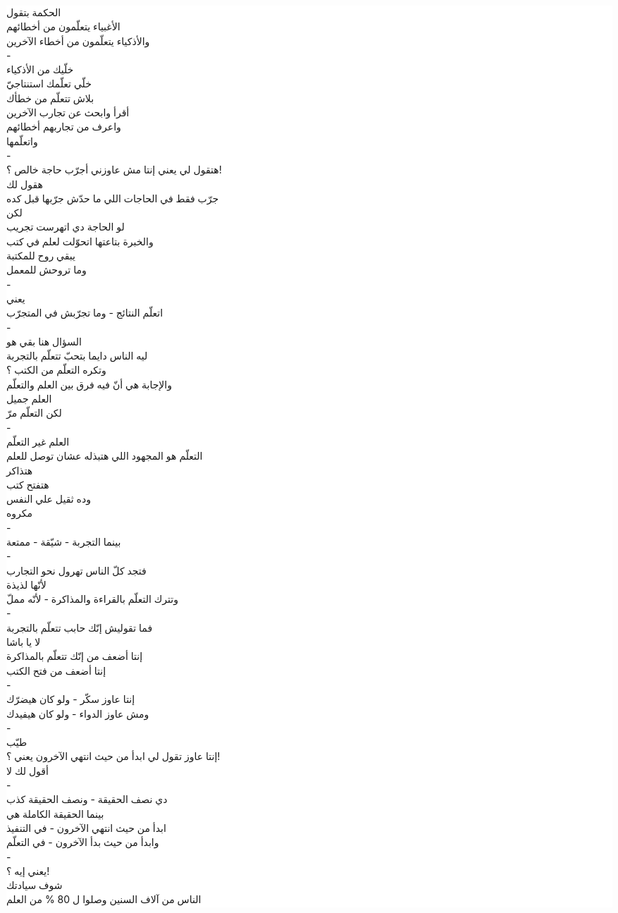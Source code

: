 الحكمة بتقول\
الأغبياء يتعلّمون من أخطائهم\
والأذكياء يتعلّمون من أخطاء الآخرين\
-\
خلّيك من الأذكياء\
خلّي تعلّمك استنتاجيّ\
بلاش تتعلّم من خطأك\
أقرأ وابحث عن تجارب الآخرين\
واعرف من تجاربهم أخطائهم\
واتعلّمها\
-\
هتقول لي يعني إنتا مش عاوزني أجرّب حاجة خالص ؟!\
هقول لك\
جرّب فقط في الحاجات اللي ما حدّش جرّبها قبل كده\
لكن\
لو الحاجة دي اتهرست تجريب\
والخبرة بتاعتها اتحوّلت لعلم في كتب\
يبقي روح للمكتبة\
وما تروحش للمعمل\
-\
يعني\
اتعلّم النتائج - وما تجرّبش في المتجرّب\
-\
السؤال هنا بقي هو\
ليه الناس دايما بتحبّ تتعلّم بالتجربة\
وتكره التعلّم من الكتب ؟\
والإجابة هي أنّ فيه فرق بين العلم والتعلّم\
العلم جميل\
لكن التعلّم مرّ\
-\
العلم غير التعلّم\
التعلّم هو المجهود اللي هتبذله عشان توصل للعلم\
هتذاكر\
هتفتح كتب\
وده ثقيل علي النفس\
مكروه\
-\
بينما التجربة - شيّقة - ممتعة\
-\
فتجد كلّ الناس تهرول نحو التجارب\
لأنّها لذيذة\
وتترك التعلّم بالقراءة والمذاكرة - لأنّه مملّ\
-\
فما تقوليش إنّك حابب تتعلّم بالتجربة\
لا يا باشا\
إنتا أضعف من إنّك تتعلّم بالمذاكرة\
إنتا أضعف من فتح الكتب\
-\
إنتا عاوز سكّر - ولو كان هيضرّك\
ومش عاوز الدواء - ولو كان هيفيدك\
-\
طيّب\
إنتا عاوز تقول لي ابدأ من حيث انتهي الآخرون يعني
؟!\
أقول لك لا\
-\
دي نصف الحقيقة - ونصف الحقيقة كذب\
بينما الحقيقة الكاملة هي\
ابدأ من حيث انتهي الآخرون - في التنفيذ\
وابدأ من حيث بدأ الآخرون - في التعلّم\
-\
يعني إيه ؟!\
شوف سيادتك\
الناس من آلاف السنين وصلوا ل 80 % من العلم